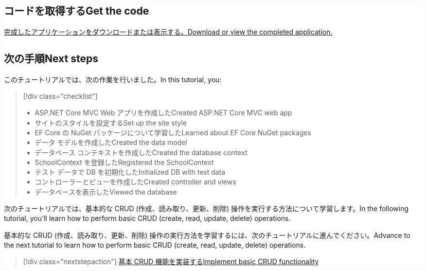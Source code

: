 ## <a name="get-the-code"></a><span data-ttu-id="1a28c-343">コードを取得する</span><span class="sxs-lookup"><span data-stu-id="1a28c-343">Get the code</span></span>

[<span data-ttu-id="1a28c-344">完成したアプリケーションをダウンロードまたは表示する。</span><span class="sxs-lookup"><span data-stu-id="1a28c-344">Download or view the completed application.</span></span>](https://github.com/aspnet/AspNetCore.Docs/tree/master/aspnetcore/data/ef-mvc/intro/samples/cu-final)

## <a name="next-steps"></a><span data-ttu-id="1a28c-345">次の手順</span><span class="sxs-lookup"><span data-stu-id="1a28c-345">Next steps</span></span>

<span data-ttu-id="1a28c-346">このチュートリアルでは、次の作業を行いました。</span><span class="sxs-lookup"><span data-stu-id="1a28c-346">In this tutorial, you:</span></span>

> [!div class="checklist"]
> * <span data-ttu-id="1a28c-347">ASP.NET Core MVC Web アプリを作成した</span><span class="sxs-lookup"><span data-stu-id="1a28c-347">Created ASP.NET Core MVC web app</span></span>
> * <span data-ttu-id="1a28c-348">サイトのスタイルを設定する</span><span class="sxs-lookup"><span data-stu-id="1a28c-348">Set up the site style</span></span>
> * <span data-ttu-id="1a28c-349">EF Core の NuGet パッケージについて学習した</span><span class="sxs-lookup"><span data-stu-id="1a28c-349">Learned about EF Core NuGet packages</span></span>
> * <span data-ttu-id="1a28c-350">データ モデルを作成した</span><span class="sxs-lookup"><span data-stu-id="1a28c-350">Created the data model</span></span>
> * <span data-ttu-id="1a28c-351">データベース コンテキストを作成した</span><span class="sxs-lookup"><span data-stu-id="1a28c-351">Created the database context</span></span>
> * <span data-ttu-id="1a28c-352">SchoolContext を登録した</span><span class="sxs-lookup"><span data-stu-id="1a28c-352">Registered the SchoolContext</span></span>
> * <span data-ttu-id="1a28c-353">テスト データで DB を初期化した</span><span class="sxs-lookup"><span data-stu-id="1a28c-353">Initialized DB with test data</span></span>
> * <span data-ttu-id="1a28c-354">コントローラーとビューを作成した</span><span class="sxs-lookup"><span data-stu-id="1a28c-354">Created controller and views</span></span>
> * <span data-ttu-id="1a28c-355">データベースを表示した</span><span class="sxs-lookup"><span data-stu-id="1a28c-355">Viewed the database</span></span>

<span data-ttu-id="1a28c-356">次のチュートリアルでは、基本的な CRUD (作成、読み取り、更新、削除) 操作を実行する方法について学習します。</span><span class="sxs-lookup"><span data-stu-id="1a28c-356">In the following tutorial, you'll learn how to perform basic CRUD (create, read, update, delete) operations.</span></span>

<span data-ttu-id="1a28c-357">基本的な CRUD (作成、読み取り、更新、削除) 操作の実行方法を学習するには、次のチュートリアルに進んでください。</span><span class="sxs-lookup"><span data-stu-id="1a28c-357">Advance to the next tutorial to learn how to perform basic CRUD (create, read, update, delete) operations.</span></span>

> [!div class="nextstepaction"]
> [<span data-ttu-id="1a28c-358">基本 CRUD 機能を実装する</span><span class="sxs-lookup"><span data-stu-id="1a28c-358">Implement basic CRUD functionality</span></span>](crud.md)

